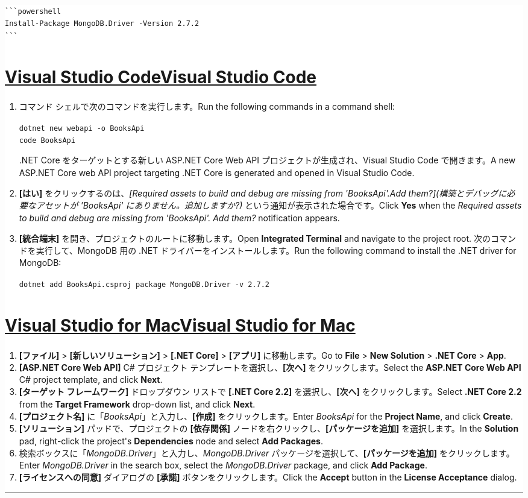     ```powershell
    Install-Package MongoDB.Driver -Version 2.7.2
    ```

# <a name="visual-studio-codetabvisual-studio-code"></a>[<span data-ttu-id="26c3e-161">Visual Studio Code</span><span class="sxs-lookup"><span data-stu-id="26c3e-161">Visual Studio Code</span></span>](#tab/visual-studio-code)

1. <span data-ttu-id="26c3e-162">コマンド シェルで次のコマンドを実行します。</span><span class="sxs-lookup"><span data-stu-id="26c3e-162">Run the following commands in a command shell:</span></span>

    ```console
    dotnet new webapi -o BooksApi
    code BooksApi
    ```

    <span data-ttu-id="26c3e-163">.NET Core をターゲットとする新しい ASP.NET Core Web API プロジェクトが生成され、Visual Studio Code で開きます。</span><span class="sxs-lookup"><span data-stu-id="26c3e-163">A new ASP.NET Core web API project targeting .NET Core is generated and opened in Visual Studio Code.</span></span>

1. <span data-ttu-id="26c3e-164">**[はい]** をクリックするのは、*[Required assets to build and debug are missing from 'BooksApi'.Add them?]\(構築とデバッグに必要なアセットが 'BooksApi' にありません。追加しますか?\)* という通知が表示された場合です。</span><span class="sxs-lookup"><span data-stu-id="26c3e-164">Click **Yes** when the *Required assets to build and debug are missing from 'BooksApi'. Add them?* notification appears.</span></span>
1. <span data-ttu-id="26c3e-165">**[統合端末]** を開き、プロジェクトのルートに移動します。</span><span class="sxs-lookup"><span data-stu-id="26c3e-165">Open **Integrated Terminal** and navigate to the project root.</span></span> <span data-ttu-id="26c3e-166">次のコマンドを実行して、MongoDB 用の .NET ドライバーをインストールします。</span><span class="sxs-lookup"><span data-stu-id="26c3e-166">Run the following command to install the .NET driver for MongoDB:</span></span>

    ```console
    dotnet add BooksApi.csproj package MongoDB.Driver -v 2.7.2
    ```

# <a name="visual-studio-for-mactabvisual-studio-mac"></a>[<span data-ttu-id="26c3e-167">Visual Studio for Mac</span><span class="sxs-lookup"><span data-stu-id="26c3e-167">Visual Studio for Mac</span></span>](#tab/visual-studio-mac)

1. <span data-ttu-id="26c3e-168">**[ファイル]** > **[新しいソリューション]** > **[.NET Core]** > **[アプリ]** に移動します。</span><span class="sxs-lookup"><span data-stu-id="26c3e-168">Go to **File** > **New Solution** > **.NET Core** > **App**.</span></span>
1. <span data-ttu-id="26c3e-169">**[ASP.NET Core Web API]** C# プロジェクト テンプレートを選択し、**[次へ]** をクリックします。</span><span class="sxs-lookup"><span data-stu-id="26c3e-169">Select the **ASP.NET Core Web API** C# project template, and click **Next**.</span></span>
1. <span data-ttu-id="26c3e-170">**[ターゲット フレームワーク]** ドロップダウン リストで **[.NET Core 2.2]** を選択し、**[次へ]** をクリックします。</span><span class="sxs-lookup"><span data-stu-id="26c3e-170">Select **.NET Core 2.2** from the **Target Framework** drop-down list, and click **Next**.</span></span>
1. <span data-ttu-id="26c3e-171">**[プロジェクト名]** に「*BooksApi*」と入力し、**[作成]** をクリックします。</span><span class="sxs-lookup"><span data-stu-id="26c3e-171">Enter *BooksApi* for the **Project Name**, and click **Create**.</span></span>
1. <span data-ttu-id="26c3e-172">**[ソリューション]** パッドで、プロジェクトの **[依存関係]** ノードを右クリックし、**[パッケージを追加]** を選択します。</span><span class="sxs-lookup"><span data-stu-id="26c3e-172">In the **Solution** pad, right-click the project's **Dependencies** node and select **Add Packages**.</span></span>
1. <span data-ttu-id="26c3e-173">検索ボックスに「*MongoDB.Driver*」と入力し、*MongoDB.Driver* パッケージを選択して、**[パッケージを追加]** をクリックします。</span><span class="sxs-lookup"><span data-stu-id="26c3e-173">Enter *MongoDB.Driver* in the search box, select the *MongoDB.Driver* package, and click **Add Package**.</span></span>
1. <span data-ttu-id="26c3e-174">**[ライセンスへの同意]** ダイアログの **[承諾]** ボタンをクリックします。</span><span class="sxs-lookup"><span data-stu-id="26c3e-174">Click the **Accept** button in the **License Acceptance** dialog.</span></span>

---